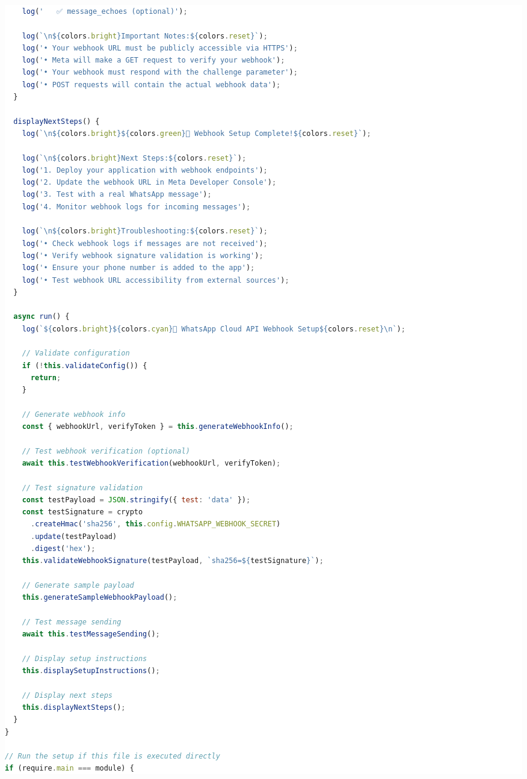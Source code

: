 ```javascript
    log('   ✅ message_echoes (optional)');

    log(`\n${colors.bright}Important Notes:${colors.reset}`);
    log('• Your webhook URL must be publicly accessible via HTTPS');
    log('• Meta will make a GET request to verify your webhook');
    log('• Your webhook must respond with the challenge parameter');
    log('• POST requests will contain the actual webhook data');
  }

  displayNextSteps() {
    log(`\n${colors.bright}${colors.green}🎉 Webhook Setup Complete!${colors.reset}`);
    
    log(`\n${colors.bright}Next Steps:${colors.reset}`);
    log('1. Deploy your application with webhook endpoints');
    log('2. Update the webhook URL in Meta Developer Console');
    log('3. Test with a real WhatsApp message');
    log('4. Monitor webhook logs for incoming messages');

    log(`\n${colors.bright}Troubleshooting:${colors.reset}`);
    log('• Check webhook logs if messages are not received');
    log('• Verify webhook signature validation is working');
    log('• Ensure your phone number is added to the app');
    log('• Test webhook URL accessibility from external sources');
  }

  async run() {
    log(`${colors.bright}${colors.cyan}🚀 WhatsApp Cloud API Webhook Setup${colors.reset}\n`);

    // Validate configuration
    if (!this.validateConfig()) {
      return;
    }

    // Generate webhook info
    const { webhookUrl, verifyToken } = this.generateWebhookInfo();

    // Test webhook verification (optional)
    await this.testWebhookVerification(webhookUrl, verifyToken);

    // Test signature validation
    const testPayload = JSON.stringify({ test: 'data' });
    const testSignature = crypto
      .createHmac('sha256', this.config.WHATSAPP_WEBHOOK_SECRET)
      .update(testPayload)
      .digest('hex');
    this.validateWebhookSignature(testPayload, `sha256=${testSignature}`);

    // Generate sample payload
    this.generateSampleWebhookPayload();

    // Test message sending
    await this.testMessageSending();

    // Display setup instructions
    this.displaySetupInstructions();

    // Display next steps
    this.displayNextSteps();
  }
}

// Run the setup if this file is executed directly
if (require.main === module) {
```